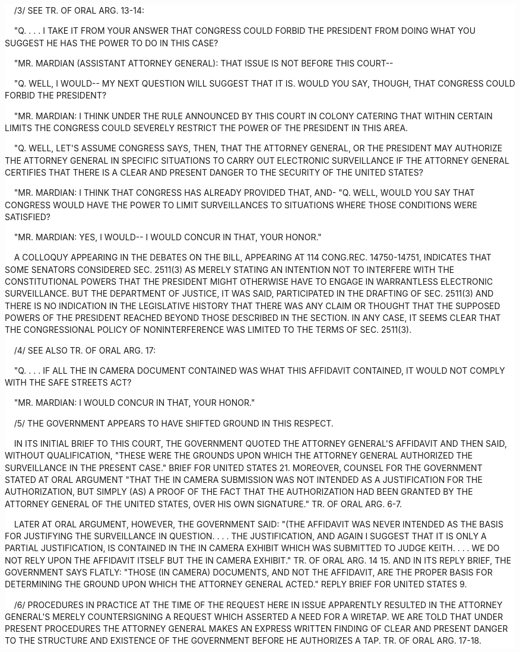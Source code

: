     /3/  SEE TR. OF ORAL ARG. 13-14:

    "Q.  . . . I TAKE IT FROM YOUR ANSWER THAT CONGRESS COULD FORBID THE PRESIDENT FROM DOING WHAT YOU SUGGEST HE HAS THE POWER TO DO IN THIS CASE?

    "MR. MARDIAN (ASSISTANT ATTORNEY GENERAL):  THAT ISSUE IS NOT BEFORE THIS COURT--

    "Q.  WELL, I WOULD-- MY NEXT QUESTION WILL SUGGEST THAT IT IS. WOULD YOU SAY, THOUGH, THAT CONGRESS COULD FORBID THE PRESIDENT?

    "MR. MARDIAN:  I THINK UNDER THE RULE ANNOUNCED BY THIS COURT IN COLONY CATERING THAT WITHIN CERTAIN LIMITS THE CONGRESS COULD SEVERELY RESTRICT THE POWER OF THE PRESIDENT IN THIS AREA.

    "Q.  WELL, LET'S ASSUME CONGRESS SAYS, THEN, THAT THE ATTORNEY GENERAL, OR THE PRESIDENT MAY AUTHORIZE THE ATTORNEY GENERAL IN SPECIFIC SITUATIONS TO CARRY OUT ELECTRONIC SURVEILLANCE IF THE ATTORNEY GENERAL CERTIFIES THAT THERE IS A CLEAR AND PRESENT DANGER TO THE SECURITY OF THE UNITED STATES?

    "MR. MARDIAN:  I THINK THAT CONGRESS HAS ALREADY PROVIDED THAT, AND- "Q.  WELL, WOULD YOU SAY THAT CONGRESS WOULD HAVE THE POWER TO LIMIT SURVEILLANCES TO SITUATIONS WHERE THOSE CONDITIONS WERE SATISFIED?

    "MR. MARDIAN:  YES, I WOULD-- I WOULD CONCUR IN THAT, YOUR HONOR."

    A COLLOQUY APPEARING IN THE DEBATES ON THE BILL, APPEARING AT 114 CONG.REC.  14750-14751, INDICATES THAT SOME SENATORS CONSIDERED SEC. 2511(3) AS MERELY STATING AN INTENTION NOT TO INTERFERE WITH THE CONSTITUTIONAL POWERS THAT THE PRESIDENT MIGHT OTHERWISE HAVE TO ENGAGE IN WARRANTLESS ELECTRONIC SURVEILLANCE.  BUT THE DEPARTMENT OF JUSTICE, IT WAS SAID, PARTICIPATED IN THE DRAFTING OF SEC. 2511(3) AND THERE IS NO INDICATION IN THE LEGISLATIVE HISTORY THAT THERE WAS ANY CLAIM OR THOUGHT THAT THE SUPPOSED POWERS OF THE PRESIDENT REACHED BEYOND THOSE DESCRIBED IN THE SECTION.  IN ANY CASE, IT SEEMS CLEAR THAT THE CONGRESSIONAL POLICY OF NONINTERFERENCE WAS LIMITED TO THE TERMS OF SEC. 2511(3).

    /4/  SEE ALSO TR. OF ORAL ARG. 17:

    "Q.  . . . IF ALL THE IN CAMERA DOCUMENT CONTAINED WAS WHAT THIS AFFIDAVIT CONTAINED, IT WOULD NOT COMPLY WITH THE SAFE STREETS ACT?

    "MR. MARDIAN:  I WOULD CONCUR IN THAT, YOUR HONOR."

    /5/  THE GOVERNMENT APPEARS TO HAVE SHIFTED GROUND IN THIS RESPECT.

    IN ITS INITIAL BRIEF TO THIS COURT, THE GOVERNMENT QUOTED THE ATTORNEY GENERAL'S AFFIDAVIT AND THEN SAID, WITHOUT QUALIFICATION, "THESE WERE THE GROUNDS UPON WHICH THE ATTORNEY GENERAL AUTHORIZED THE SURVEILLANCE IN THE PRESENT CASE."  BRIEF FOR UNITED STATES 21.  MOREOVER, COUNSEL FOR THE GOVERNMENT STATED AT ORAL ARGUMENT "THAT THE IN CAMERA SUBMISSION WAS NOT INTENDED AS A JUSTIFICATION FOR THE AUTHORIZATION, BUT SIMPLY (AS) A PROOF OF THE FACT THAT THE AUTHORIZATION HAD BEEN GRANTED BY THE ATTORNEY GENERAL OF THE UNITED STATES, OVER HIS OWN SIGNATURE."  TR. OF ORAL ARG. 6-7.

    LATER AT ORAL ARGUMENT, HOWEVER, THE GOVERNMENT SAID:  "(THE AFFIDAVIT WAS NEVER INTENDED AS THE BASIS FOR JUSTIFYING THE SURVEILLANCE IN QUESTION.  . . . THE JUSTIFICATION, AND AGAIN I SUGGEST THAT IT IS ONLY A PARTIAL JUSTIFICATION, IS CONTAINED IN THE IN CAMERA EXHIBIT WHICH WAS SUBMITTED TO JUDGE KEITH.  . . . WE DO NOT RELY UPON THE AFFIDAVIT ITSELF BUT THE IN CAMERA EXHIBIT."  TR. OF ORAL ARG. 14 15.  AND IN ITS REPLY BRIEF, THE GOVERNMENT SAYS FLATLY:  "THOSE (IN CAMERA) DOCUMENTS, AND NOT THE AFFIDAVIT, ARE THE PROPER BASIS FOR DETERMINING THE GROUND UPON WHICH THE ATTORNEY GENERAL ACTED."  REPLY BRIEF FOR UNITED STATES 9.

    /6/  PROCEDURES IN PRACTICE AT THE TIME OF THE REQUEST HERE IN ISSUE APPARENTLY RESULTED IN THE ATTORNEY GENERAL'S MERELY COUNTERSIGNING A REQUEST WHICH ASSERTED A NEED FOR A WIRETAP.  WE ARE TOLD THAT UNDER PRESENT PROCEDURES THE ATTORNEY GENERAL MAKES AN EXPRESS WRITTEN FINDING OF CLEAR AND PRESENT DANGER TO THE STRUCTURE AND EXISTENCE OF THE GOVERNMENT BEFORE HE AUTHORIZES A TAP.  TR. OF ORAL ARG. 17-18.
